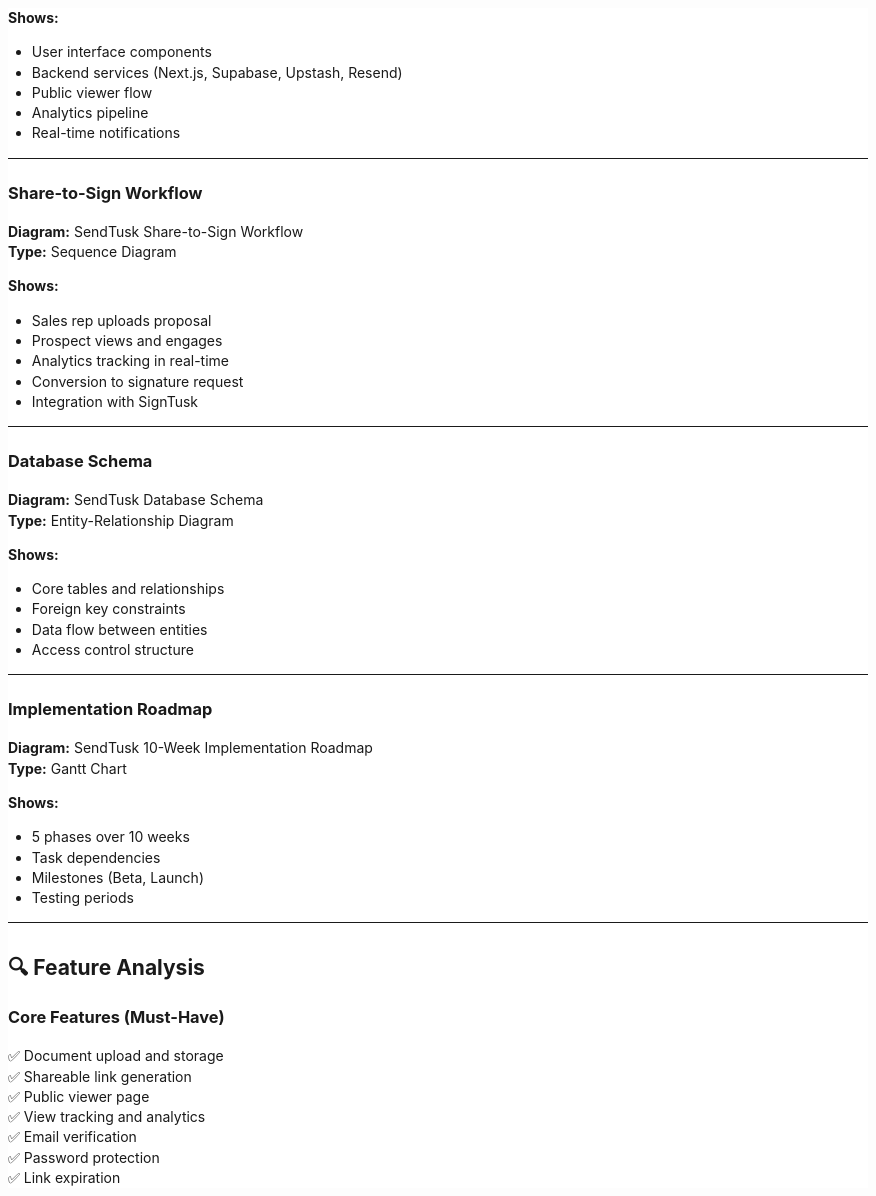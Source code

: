 **Shows:**
- User interface components
- Backend services (Next.js, Supabase, Upstash, Resend)
- Public viewer flow
- Analytics pipeline
- Real-time notifications

---

### Share-to-Sign Workflow
**Diagram:** SendTusk Share-to-Sign Workflow  
**Type:** Sequence Diagram  

**Shows:**
- Sales rep uploads proposal
- Prospect views and engages
- Analytics tracking in real-time
- Conversion to signature request
- Integration with SignTusk

---

### Database Schema
**Diagram:** SendTusk Database Schema  
**Type:** Entity-Relationship Diagram  

**Shows:**
- Core tables and relationships
- Foreign key constraints
- Data flow between entities
- Access control structure

---

### Implementation Roadmap
**Diagram:** SendTusk 10-Week Implementation Roadmap  
**Type:** Gantt Chart  

**Shows:**
- 5 phases over 10 weeks
- Task dependencies
- Milestones (Beta, Launch)
- Testing periods

---

## 🔍 Feature Analysis

### Core Features (Must-Have)
✅ Document upload and storage  
✅ Shareable link generation  
✅ Public viewer page  
✅ View tracking and analytics  
✅ Email verification  
✅ Password protection  
✅ Link expiration  
